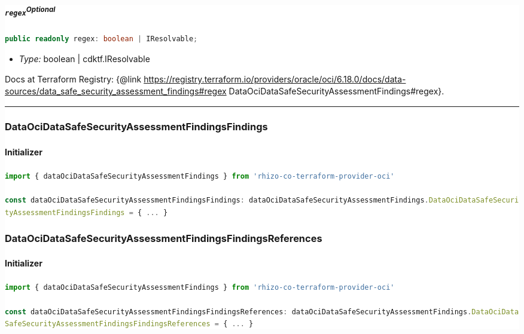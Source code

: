 ##### `regex`<sup>Optional</sup> <a name="regex" id="rhizo-co-terraform-provider-oci.dataOciDataSafeSecurityAssessmentFindings.DataOciDataSafeSecurityAssessmentFindingsFilter.property.regex"></a>

```typescript
public readonly regex: boolean | IResolvable;
```

- *Type:* boolean | cdktf.IResolvable

Docs at Terraform Registry: {@link https://registry.terraform.io/providers/oracle/oci/6.18.0/docs/data-sources/data_safe_security_assessment_findings#regex DataOciDataSafeSecurityAssessmentFindings#regex}.

---

### DataOciDataSafeSecurityAssessmentFindingsFindings <a name="DataOciDataSafeSecurityAssessmentFindingsFindings" id="rhizo-co-terraform-provider-oci.dataOciDataSafeSecurityAssessmentFindings.DataOciDataSafeSecurityAssessmentFindingsFindings"></a>

#### Initializer <a name="Initializer" id="rhizo-co-terraform-provider-oci.dataOciDataSafeSecurityAssessmentFindings.DataOciDataSafeSecurityAssessmentFindingsFindings.Initializer"></a>

```typescript
import { dataOciDataSafeSecurityAssessmentFindings } from 'rhizo-co-terraform-provider-oci'

const dataOciDataSafeSecurityAssessmentFindingsFindings: dataOciDataSafeSecurityAssessmentFindings.DataOciDataSafeSecurityAssessmentFindingsFindings = { ... }
```


### DataOciDataSafeSecurityAssessmentFindingsFindingsReferences <a name="DataOciDataSafeSecurityAssessmentFindingsFindingsReferences" id="rhizo-co-terraform-provider-oci.dataOciDataSafeSecurityAssessmentFindings.DataOciDataSafeSecurityAssessmentFindingsFindingsReferences"></a>

#### Initializer <a name="Initializer" id="rhizo-co-terraform-provider-oci.dataOciDataSafeSecurityAssessmentFindings.DataOciDataSafeSecurityAssessmentFindingsFindingsReferences.Initializer"></a>

```typescript
import { dataOciDataSafeSecurityAssessmentFindings } from 'rhizo-co-terraform-provider-oci'

const dataOciDataSafeSecurityAssessmentFindingsFindingsReferences: dataOciDataSafeSecurityAssessmentFindings.DataOciDataSafeSecurityAssessmentFindingsFindingsReferences = { ... }
```

